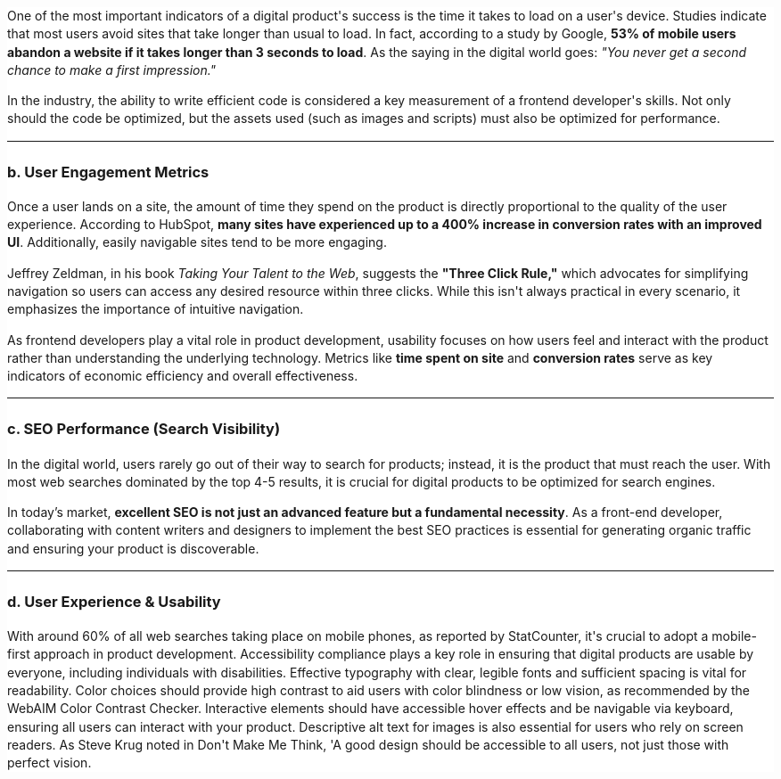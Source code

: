 One of the most important indicators of a digital product's success is the time it takes to load on a user's device. Studies indicate that most users avoid sites that take longer than usual to load. In fact, according to a study by Google, **53% of mobile users abandon a website if it takes longer than 3 seconds to load**. As the saying in the digital world goes: _"You never get a second chance to make a first impression."_

In the industry, the ability to write efficient code is considered a key measurement of a frontend developer's skills. Not only should the code be optimized, but the assets used (such as images and scripts) must also be optimized for performance.

---

### b. User Engagement Metrics

Once a user lands on a site, the amount of time they spend on the product is directly proportional to the quality of the user experience. According to HubSpot, **many sites have experienced up to a 400% increase in conversion rates with an improved UI**. Additionally, easily navigable sites tend to be more engaging.

Jeffrey Zeldman, in his book _Taking Your Talent to the Web_, suggests the **"Three Click Rule,"** which advocates for simplifying navigation so users can access any desired resource within three clicks. While this isn't always practical in every scenario, it emphasizes the importance of intuitive navigation.

As frontend developers play a vital role in product development, usability focuses on how users feel and interact with the product rather than understanding the underlying technology. Metrics like **time spent on site** and **conversion rates** serve as key indicators of economic efficiency and overall effectiveness.

---

### c. SEO Performance (Search Visibility)

In the digital world, users rarely go out of their way to search for products; instead, it is the product that must reach the user. With most web searches dominated by the top 4-5 results, it is crucial for digital products to be optimized for search engines.

In today’s market, **excellent SEO is not just an advanced feature but a fundamental necessity**. As a front-end developer, collaborating with content writers and designers to implement the best SEO practices is essential for generating organic traffic and ensuring your product is discoverable.

---

### d. User Experience & Usability

With around 60% of all web searches taking place on mobile phones, as reported by StatCounter, it's crucial to adopt a mobile-first approach in product development. Accessibility compliance plays a key role in ensuring that digital products are usable by everyone, including individuals with disabilities. Effective typography with clear, legible fonts and sufficient spacing is vital for readability. Color choices should provide high contrast to aid users with color blindness or low vision, as recommended by the WebAIM Color Contrast Checker. Interactive elements should have accessible hover effects and be navigable via keyboard, ensuring all users can interact with your product. Descriptive alt text for images is also essential for users who rely on screen readers. As
Steve Krug noted in Don't Make Me Think, 'A good design should be accessible to all users, not just those with perfect vision.
